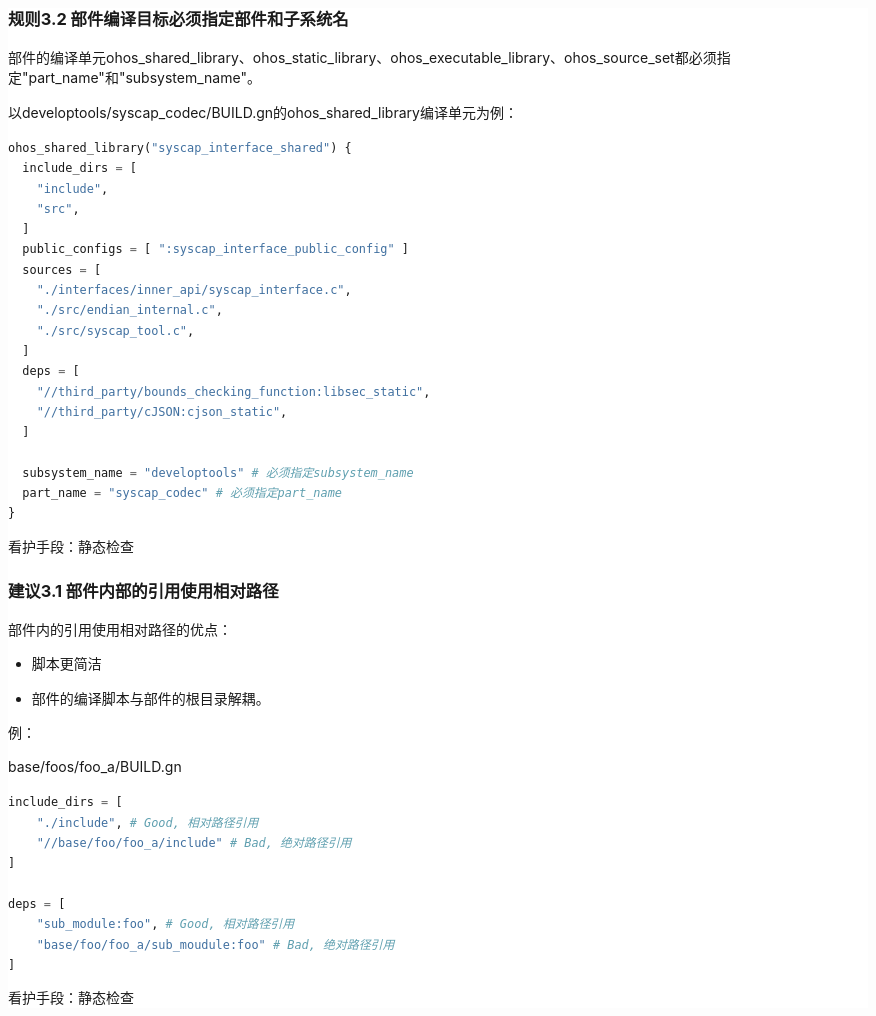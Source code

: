 ### 规则3.2 部件编译目标必须指定部件和子系统名

部件的编译单元ohos_shared_library、ohos_static_library、ohos_executable_library、ohos_source_set都必须指定"part_name"和"subsystem_name"。

以developtools/syscap_codec/BUILD.gn的ohos_shared_library编译单元为例：

```py
ohos_shared_library("syscap_interface_shared") {
  include_dirs = [
    "include",
    "src",
  ]
  public_configs = [ ":syscap_interface_public_config" ]
  sources = [
    "./interfaces/inner_api/syscap_interface.c",
    "./src/endian_internal.c",
    "./src/syscap_tool.c",
  ]
  deps = [
    "//third_party/bounds_checking_function:libsec_static",
    "//third_party/cJSON:cjson_static",
  ]

  subsystem_name = "developtools" # 必须指定subsystem_name
  part_name = "syscap_codec" # 必须指定part_name
}
```

看护手段：静态检查

### 建议3.1 部件内部的引用使用相对路径

部件内的引用使用相对路径的优点：

- 脚本更简洁

- 部件的编译脚本与部件的根目录解耦。

例：

base/foos/foo_a/BUILD.gn

```py
include_dirs = [
    "./include", # Good, 相对路径引用
    "//base/foo/foo_a/include" # Bad, 绝对路径引用
]

deps = [
    "sub_module:foo", # Good, 相对路径引用
    "base/foo/foo_a/sub_moudule:foo" # Bad, 绝对路径引用
]
```

看护手段：静态检查

